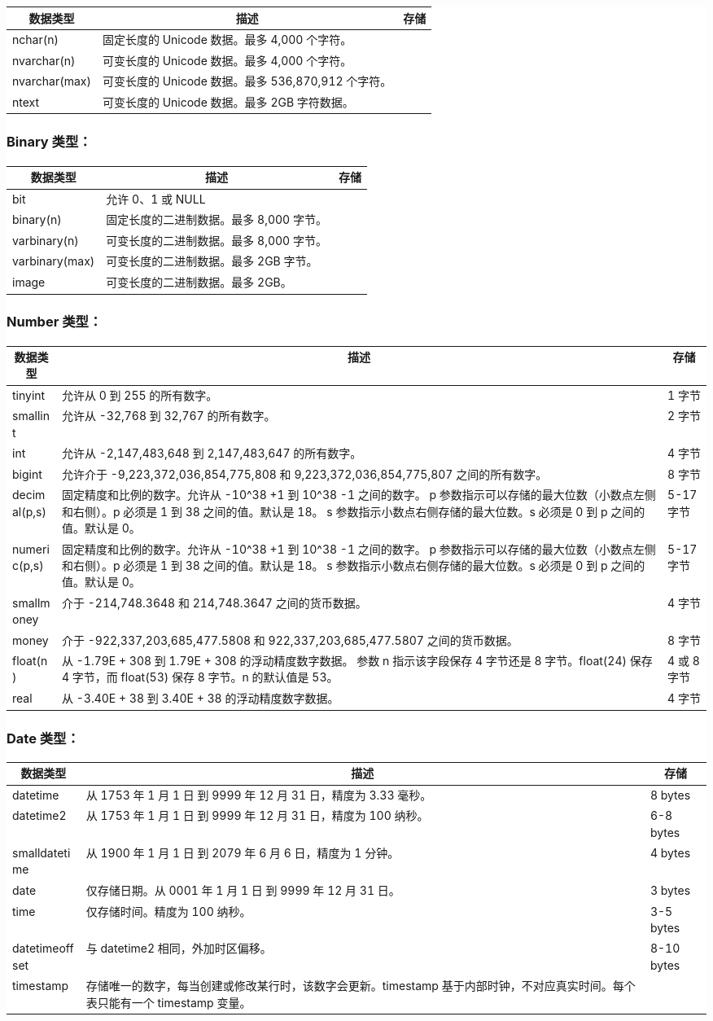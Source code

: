 | 数据类型 | 描述 | 存储 |
| --- | --- | --- |
| nchar(n) | 固定长度的 Unicode 数据。最多 4,000 个字符。 |
| nvarchar(n) | 可变长度的 Unicode 数据。最多 4,000 个字符。 |
| nvarchar(max) | 可变长度的 Unicode 数据。最多 536,870,912 个字符。 |
| ntext | 可变长度的 Unicode 数据。最多 2GB 字符数据。 |

### Binary 类型：

| 数据类型 | 描述 | 存储 |
| --- | --- | --- |
| bit | 允许 0、1 或 NULL |
| binary(n) | 固定长度的二进制数据。最多 8,000 字节。 |
| varbinary(n) | 可变长度的二进制数据。最多 8,000 字节。 |
| varbinary(max) | 可变长度的二进制数据。最多 2GB 字节。 |
| image | 可变长度的二进制数据。最多 2GB。 |

### Number 类型：

| 数据类型 | 描述 | 存储 |
| --- | --- | --- |
| tinyint | 允许从 0 到 255 的所有数字。 | 1 字节 |
| smallint | 允许从 -32,768 到 32,767 的所有数字。 | 2 字节 |
| int | 允许从 -2,147,483,648 到 2,147,483,647 的所有数字。 | 4 字节 |
| bigint | 允许介于 -9,223,372,036,854,775,808 和 9,223,372,036,854,775,807 之间的所有数字。 | 8 字节 |
| decimal(p,s) | 固定精度和比例的数字。允许从 -10^38 +1 到 10^38 -1 之间的数字。 p 参数指示可以存储的最大位数（小数点左侧和右侧）。p 必须是 1 到 38 之间的值。默认是 18。 s 参数指示小数点右侧存储的最大位数。s 必须是 0 到 p 之间的值。默认是 0。 | 5-17 字节 |
| numeric(p,s) | 固定精度和比例的数字。允许从 -10^38 +1 到 10^38 -1 之间的数字。 p 参数指示可以存储的最大位数（小数点左侧和右侧）。p 必须是 1 到 38 之间的值。默认是 18。 s 参数指示小数点右侧存储的最大位数。s 必须是 0 到 p 之间的值。默认是 0。 | 5-17 字节 |
| smallmoney | 介于 -214,748.3648 和 214,748.3647 之间的货币数据。 | 4 字节 |
| money | 介于 -922,337,203,685,477.5808 和 922,337,203,685,477.5807 之间的货币数据。 | 8 字节 |
| float(n) | 从 -1.79E + 308 到 1.79E + 308 的浮动精度数字数据。 参数 n 指示该字段保存 4 字节还是 8 字节。float(24) 保存 4 字节，而 float(53) 保存 8 字节。n 的默认值是 53。 | 4 或 8 字节 |
| real | 从 -3.40E + 38 到 3.40E + 38 的浮动精度数字数据。 | 4 字节 |

### Date 类型：

| 数据类型 | 描述 | 存储 |
| --- | --- | --- |
| datetime | 从 1753 年 1 月 1 日 到 9999 年 12 月 31 日，精度为 3.33 毫秒。 | 8 bytes |
| datetime2 | 从 1753 年 1 月 1 日 到 9999 年 12 月 31 日，精度为 100 纳秒。 | 6-8 bytes |
| smalldatetime | 从 1900 年 1 月 1 日 到 2079 年 6 月 6 日，精度为 1 分钟。 | 4 bytes |
| date | 仅存储日期。从 0001 年 1 月 1 日 到 9999 年 12 月 31 日。 | 3 bytes |
| time | 仅存储时间。精度为 100 纳秒。 | 3-5 bytes |
| datetimeoffset | 与 datetime2 相同，外加时区偏移。 | 8-10 bytes |
| timestamp | 存储唯一的数字，每当创建或修改某行时，该数字会更新。timestamp 基于内部时钟，不对应真实时间。每个表只能有一个 timestamp 变量。 |
